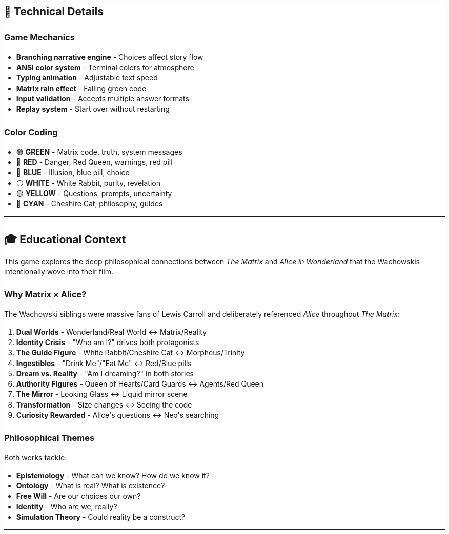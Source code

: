 
## 🎨 Technical Details

### Game Mechanics

- **Branching narrative engine** - Choices affect story flow
- **ANSI color system** - Terminal colors for atmosphere
- **Typing animation** - Adjustable text speed
- **Matrix rain effect** - Falling green code
- **Input validation** - Accepts multiple answer formats
- **Replay system** - Start over without restarting

### Color Coding

- 🟢 **GREEN** - Matrix code, truth, system messages
- 🔴 **RED** - Danger, Red Queen, warnings, red pill
- 🔵 **BLUE** - Illusion, blue pill, choice
- ⚪ **WHITE** - White Rabbit, purity, revelation
- 🟡 **YELLOW** - Questions, prompts, uncertainty
- 🔷 **CYAN** - Cheshire Cat, philosophy, guides

---

## 🎓 Educational Context

This game explores the deep philosophical connections between *The Matrix* and *Alice in Wonderland* that the Wachowskis intentionally wove into their film.

### Why Matrix × Alice?

The Wachowski siblings were massive fans of Lewis Carroll and deliberately referenced *Alice* throughout *The Matrix*:

1. **Dual Worlds** - Wonderland/Real World ↔ Matrix/Reality
2. **Identity Crisis** - "Who am I?" drives both protagonists
3. **The Guide Figure** - White Rabbit/Cheshire Cat ↔ Morpheus/Trinity
4. **Ingestibles** - "Drink Me"/"Eat Me" ↔ Red/Blue pills
5. **Dream vs. Reality** - "Am I dreaming?" in both stories
6. **Authority Figures** - Queen of Hearts/Card Guards ↔ Agents/Red Queen
7. **The Mirror** - Looking Glass ↔ Liquid mirror scene
8. **Transformation** - Size changes ↔ Seeing the code
9. **Curiosity Rewarded** - Alice's questions ↔ Neo's searching

### Philosophical Themes

Both works tackle:
- **Epistemology** - What can we know? How do we know it?
- **Ontology** - What is real? What is existence?
- **Free Will** - Are our choices our own?
- **Identity** - Who are we, really?
- **Simulation Theory** - Could reality be a construct?

---